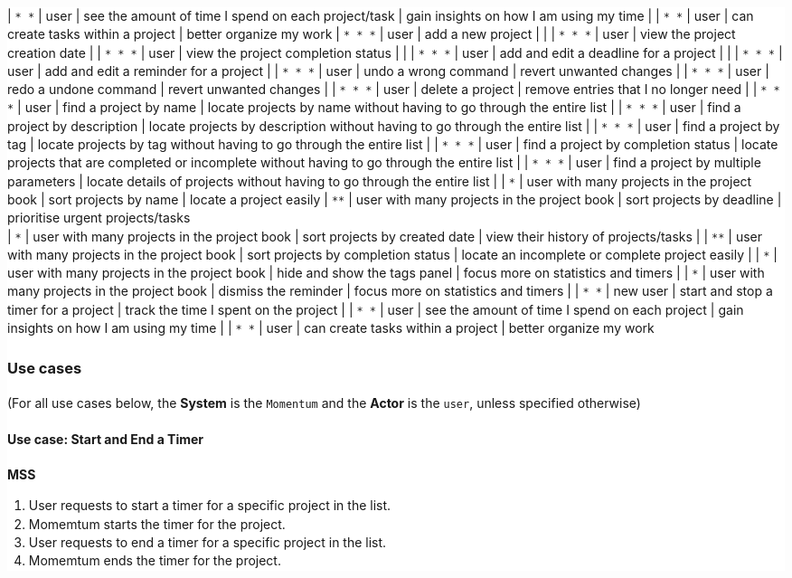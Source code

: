 | `* *`    | user                                        | see the amount of time I spend on each project/task | gain insights on how I am using my time |
| `* *`    | user                                        | can create tasks within a project    | better organize my work
| `* * *`  | user                                        | add a new project                    |                                                                         |
| `* * *`  | user                                        | view the project creation date                    |
| `* * *`  | user                                        | view the project completion status                    |  |
| `* * *`  | user                                        | add and edit a deadline for a project                    |                                                                         |
| `* * *`  | user                                        | add and edit a reminder for a project                    |
| `* * *`  | user                                        | undo a wrong command                    | revert unwanted changes                                                                        |
| `* * *`  | user                                        | redo a undone command                    | revert unwanted changes               |
| `* * *`  | user                                        | delete a project                     | remove entries that I no longer need                                    |
| `* * *`  | user                                        | find a project by name              | locate projects by name without having to go through the entire list |
| `* * *`  | user                                        | find a project by description               | locate projects by description without having to go through the entire list |
| `* * *`  | user                                        | find a project by tag               | locate projects by tag without having to go through the entire list |
| `* * *`  | user                                        | find a project by completion status               | locate projects that are completed or incomplete without having to go through the entire list |
| `* * *`  | user                                        | find a project by multiple parameters               | locate details of projects without having to go through the entire list |
| `*`      | user with many projects in the project book | sort projects by name                | locate a project easily
| `**`      | user with many projects in the project book | sort projects by deadline                | prioritise urgent projects/tasks                 
| `*`      | user with many projects in the project book | sort projects by created date                | view their history of projects/tasks        |
| `**`      | user with many projects in the project book | sort projects by completion status                | locate an incomplete or complete project easily                                                 |
| `*`      | user with many projects in the project book | hide and show the tags panel                | focus more on statistics and timers                                                 |
| `*`      | user with many projects in the project book | dismiss the reminder                | focus more on statistics and timers                                                 |
| `* *`    | new user                                    | start and stop a timer for a project | track the time I spent on the project                                   |
| `* *`    | user                                        | see the amount of time I spend on each project | gain insights on how I am using my time |
| `* *`    | user | can create tasks within a project    | better organize my work

### Use cases

(For all use cases below, the **System** is the `Momentum` and the **Actor** is the `user`, unless specified otherwise)

#### **Use case: Start and End a Timer**

**MSS**

1.  User requests to start a timer for a specific project in the list.
2.  Momemtum starts the timer for the project.
3.  User requests to end a timer for a specific project in the list.
4.  Momemtum ends the timer for the project.
